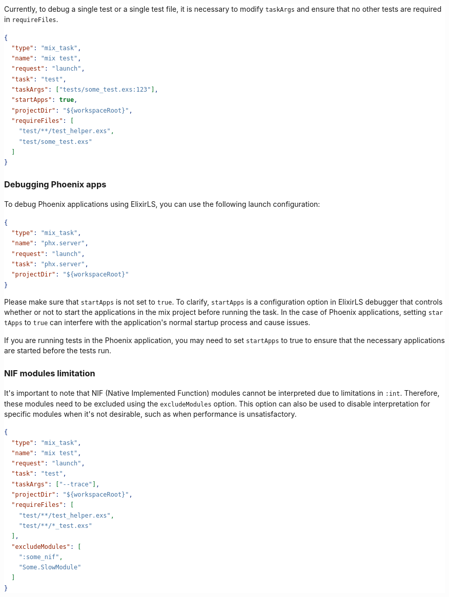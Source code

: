 Currently, to debug a single test or a single test file, it is necessary to modify `taskArgs` and ensure that no other tests are required in `requireFiles`.

```json
{
  "type": "mix_task",
  "name": "mix test",
  "request": "launch",
  "task": "test",
  "taskArgs": ["tests/some_test.exs:123"],
  "startApps": true,
  "projectDir": "${workspaceRoot}",
  "requireFiles": [
    "test/**/test_helper.exs",
    "test/some_test.exs"
  ]
}
```

### Debugging Phoenix apps

To debug Phoenix applications using ElixirLS, you can use the following launch configuration:

```json
{
  "type": "mix_task",
  "name": "phx.server",
  "request": "launch",
  "task": "phx.server",
  "projectDir": "${workspaceRoot}"
}
```

Please make sure that `startApps` is not set to `true`. To clarify, `startApps` is a configuration option in ElixirLS debugger that controls whether or not to start the applications in the mix project before running the task. In the case of Phoenix applications, setting `startApps` to `true` can interfere with the application's normal startup process and cause issues.

If you are running tests in the Phoenix application, you may need to set `startApps` to true to ensure that the necessary applications are started before the tests run.

### NIF modules limitation

It's important to note that NIF (Native Implemented Function) modules cannot be interpreted due to limitations in `:int`. Therefore, these modules need to be excluded using the `excludeModules` option. This option can also be used to disable interpretation for specific modules when it's not desirable, such as when performance is unsatisfactory.

```json
{
  "type": "mix_task",
  "name": "mix test",
  "request": "launch",
  "task": "test",
  "taskArgs": ["--trace"],
  "projectDir": "${workspaceRoot}",
  "requireFiles": [
    "test/**/test_helper.exs",
    "test/**/*_test.exs"
  ],
  "excludeModules": [
    ":some_nif",
    "Some.SlowModule"
  ]
}
```
